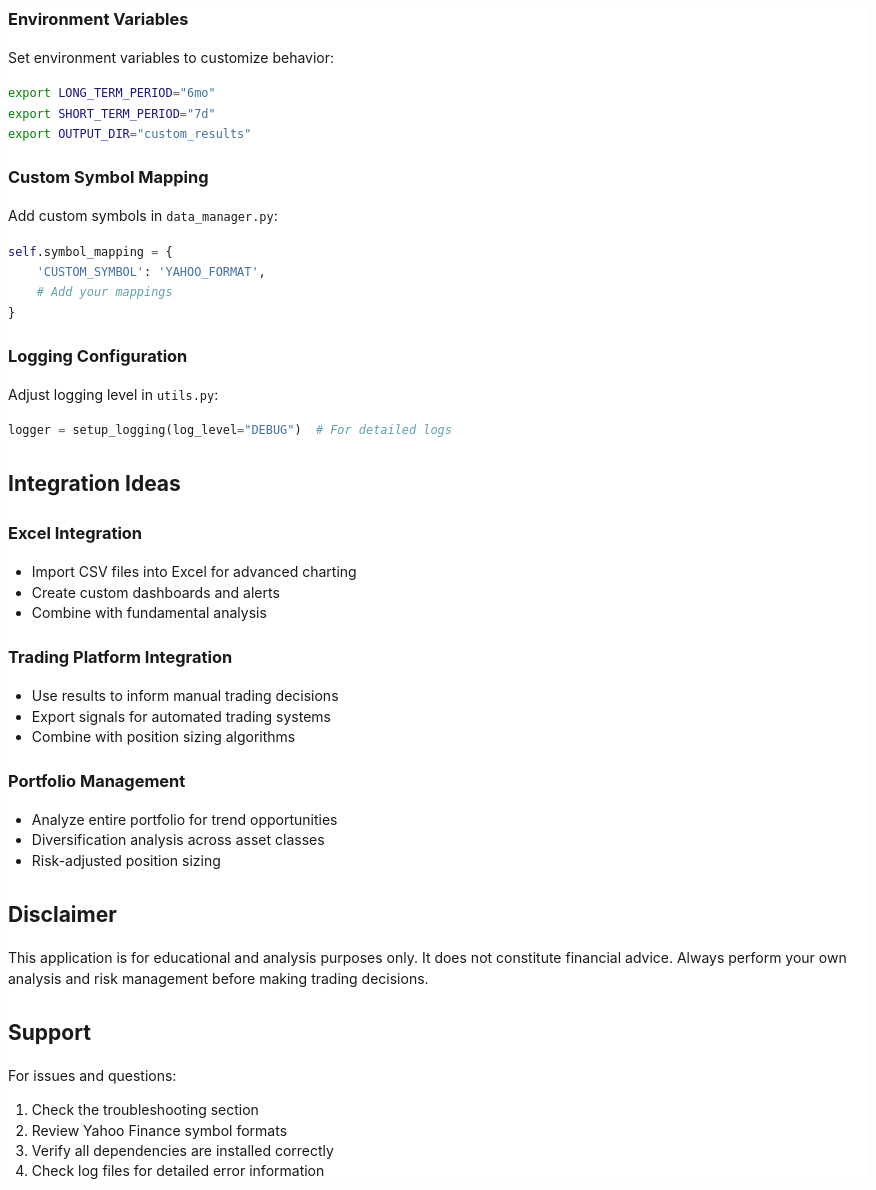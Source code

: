 ### Environment Variables

Set environment variables to customize behavior:

```bash
export LONG_TERM_PERIOD="6mo"
export SHORT_TERM_PERIOD="7d"
export OUTPUT_DIR="custom_results"
```

### Custom Symbol Mapping

Add custom symbols in `data_manager.py`:

```python
self.symbol_mapping = {
    'CUSTOM_SYMBOL': 'YAHOO_FORMAT',
    # Add your mappings
}
```

### Logging Configuration

Adjust logging level in `utils.py`:

```python
logger = setup_logging(log_level="DEBUG")  # For detailed logs
```

## Integration Ideas

### Excel Integration
- Import CSV files into Excel for advanced charting
- Create custom dashboards and alerts
- Combine with fundamental analysis

### Trading Platform Integration
- Use results to inform manual trading decisions
- Export signals for automated trading systems
- Combine with position sizing algorithms

### Portfolio Management
- Analyze entire portfolio for trend opportunities
- Diversification analysis across asset classes
- Risk-adjusted position sizing

## Disclaimer

This application is for educational and analysis purposes only. It does not constitute financial advice. Always perform your own analysis and risk management before making trading decisions.

## Support

For issues and questions:
1. Check the troubleshooting section
2. Review Yahoo Finance symbol formats
3. Verify all dependencies are installed correctly
4. Check log files for detailed error information